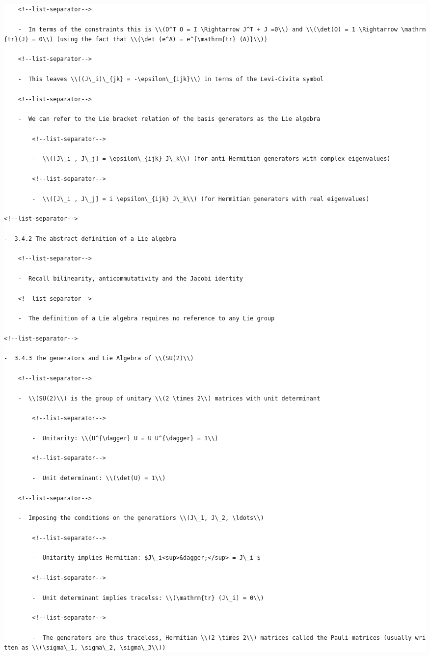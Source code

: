         <!--list-separator-->

        -  In terms of the constraints this is \\(O^T O = I \Rightarrow J^T + J =0\\) and \\(\det(O) = 1 \Rightarrow \mathrm{tr}(J) = 0\\) (using the fact that \\(\det (e^A) = e^{\mathrm{tr} (A)}\\))

        <!--list-separator-->

        -  This leaves \\((J\_i)\_{jk} = -\epsilon\_{ijk}\\) in terms of the Levi-Civita symbol

        <!--list-separator-->

        -  We can refer to the Lie bracket relation of the basis generators as the Lie algebra

            <!--list-separator-->

            -  \\([J\_i , J\_j] = \epsilon\_{ijk} J\_k\\) (for anti-Hermitian generators with complex eigenvalues)

            <!--list-separator-->

            -  \\([J\_i , J\_j] = i \epsilon\_{ijk} J\_k\\) (for Hermitian generators with real eigenvalues)

    <!--list-separator-->

    -  3.4.2 The abstract definition of a Lie algebra

        <!--list-separator-->

        -  Recall bilinearity, anticommutativity and the Jacobi identity

        <!--list-separator-->

        -  The definition of a Lie algebra requires no reference to any Lie group

    <!--list-separator-->

    -  3.4.3 The generators and Lie Algebra of \\(SU(2)\\)

        <!--list-separator-->

        -  \\(SU(2)\\) is the group of unitary \\(2 \times 2\\) matrices with unit determinant

            <!--list-separator-->

            -  Unitarity: \\(U^{\dagger} U = U U^{\dagger} = 1\\)

            <!--list-separator-->

            -  Unit determinant: \\(\det(U) = 1\\)

        <!--list-separator-->

        -  Imposing the conditions on the generatiors \\(J\_1, J\_2, \ldots\\)

            <!--list-separator-->

            -  Unitarity implies Hermitian: $J\_i<sup>&dagger;</sup> = J\_i $

            <!--list-separator-->

            -  Unit determinant implies tracelss: \\(\mathrm{tr} (J\_i) = 0\\)

            <!--list-separator-->

            -  The generators are thus traceless, Hermitian \\(2 \times 2\\) matrices called the Pauli matrices (usually written as \\(\sigma\_1, \sigma\_2, \sigma\_3\\))
